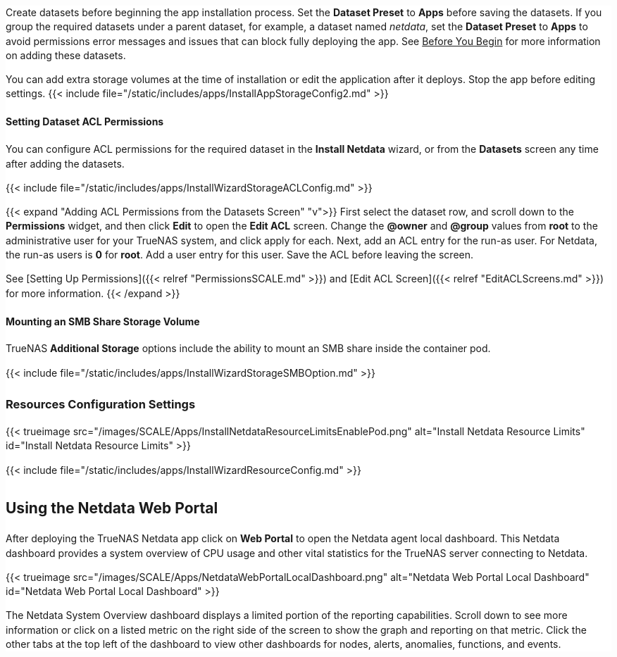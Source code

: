 Create datasets before beginning the app installation process. Set the **Dataset Preset** to **Apps** before saving the datasets. 
If you group the required datasets under a parent dataset, for example, a dataset named *netdata*, set the **Dataset Preset** to **Apps** to avoid permissions error messages and issues that can block fully deploying the app. See [Before You Begin](#before-you-begin) for more information on adding these datasets.

You can add extra storage volumes at the time of installation or edit the application after it deploys. Stop the app before editing settings.
{{< include file="/static/includes/apps/InstallAppStorageConfig2.md" >}}

#### Setting Dataset ACL Permissions
You can configure ACL permissions for the required dataset in the **Install Netdata** wizard, or from the **Datasets** screen any time after adding the datasets.

{{< include file="/static/includes/apps/InstallWizardStorageACLConfig.md" >}}

{{< expand "Adding ACL Permissions from the Datasets Screen" "v">}}
First select the dataset row, and scroll down to the **Permissions** widget, and then click **Edit** to open the **Edit ACL** screen.
Change the **@owner** and **@group** values from **root** to the administrative user for your TrueNAS system, and click apply for each.
Next, add an ACL entry for the run-as user.
For Netdata, the run-as users is **0** for **root**. Add a user entry for this user.
Save the ACL before leaving the screen.

See [Setting Up Permissions]({{< relref "PermissionsSCALE.md" >}}) and [Edit ACL Screen]({{< relref "EditACLScreens.md" >}}) for more information.
{{< /expand >}}

#### Mounting an SMB Share Storage Volume
TrueNAS **Additional Storage** options include the ability to mount an SMB share inside the container pod.

{{< include file="/static/includes/apps/InstallWizardStorageSMBOption.md" >}}

### Resources Configuration Settings

{{< trueimage src="/images/SCALE/Apps/InstallNetdataResourceLimitsEnablePod.png" alt="Install Netdata Resource Limits" id="Install Netdata Resource Limits" >}}

{{< include file="/static/includes/apps/InstallWizardResourceConfig.md" >}}

## Using the Netdata Web Portal
After deploying the TrueNAS Netdata app click on **Web Portal** to open the Netdata agent local dashboard.
This Netdata dashboard provides a system overview of CPU usage and other vital statistics for the TrueNAS server connecting to Netdata.

{{< trueimage src="/images/SCALE/Apps/NetdataWebPortalLocalDashboard.png" alt="Netdata Web Portal Local Dashboard" id="Netdata Web Portal Local Dashboard" >}}

The Netdata System Overview dashboard displays a limited portion of the reporting capabilities. 
Scroll down to see more information or click on a listed metric on the right side of the screen to show the graph and reporting on that metric.
Click the other tabs at the top left of the dashboard to view other dashboards for nodes, alerts, anomalies, functions, and events. 
